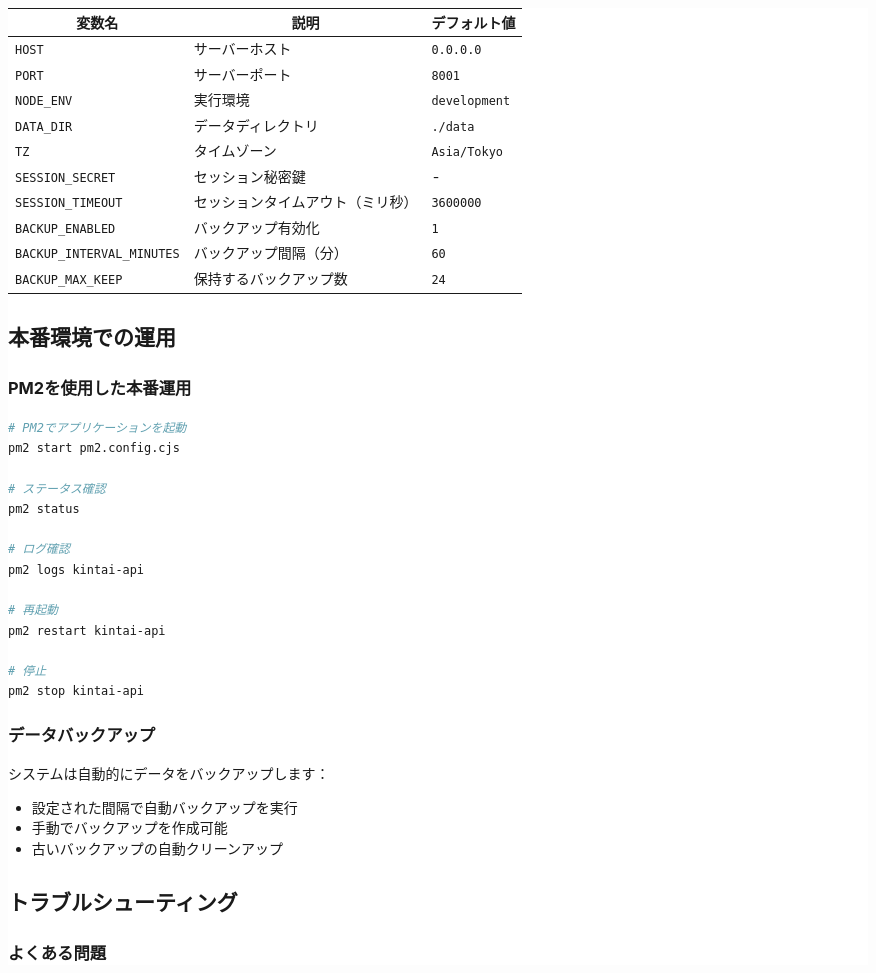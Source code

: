 | 変数名 | 説明 | デフォルト値 |
|--------|------|-------------|
| `HOST` | サーバーホスト | `0.0.0.0` |
| `PORT` | サーバーポート | `8001` |
| `NODE_ENV` | 実行環境 | `development` |
| `DATA_DIR` | データディレクトリ | `./data` |
| `TZ` | タイムゾーン | `Asia/Tokyo` |
| `SESSION_SECRET` | セッション秘密鍵 | - |
| `SESSION_TIMEOUT` | セッションタイムアウト（ミリ秒） | `3600000` |
| `BACKUP_ENABLED` | バックアップ有効化 | `1` |
| `BACKUP_INTERVAL_MINUTES` | バックアップ間隔（分） | `60` |
| `BACKUP_MAX_KEEP` | 保持するバックアップ数 | `24` |

## 本番環境での運用

### PM2を使用した本番運用
```bash
# PM2でアプリケーションを起動
pm2 start pm2.config.cjs

# ステータス確認
pm2 status

# ログ確認
pm2 logs kintai-api

# 再起動
pm2 restart kintai-api

# 停止
pm2 stop kintai-api
```

### データバックアップ
システムは自動的にデータをバックアップします：
- 設定された間隔で自動バックアップを実行
- 手動でバックアップを作成可能
- 古いバックアップの自動クリーンアップ

## トラブルシューティング

### よくある問題
